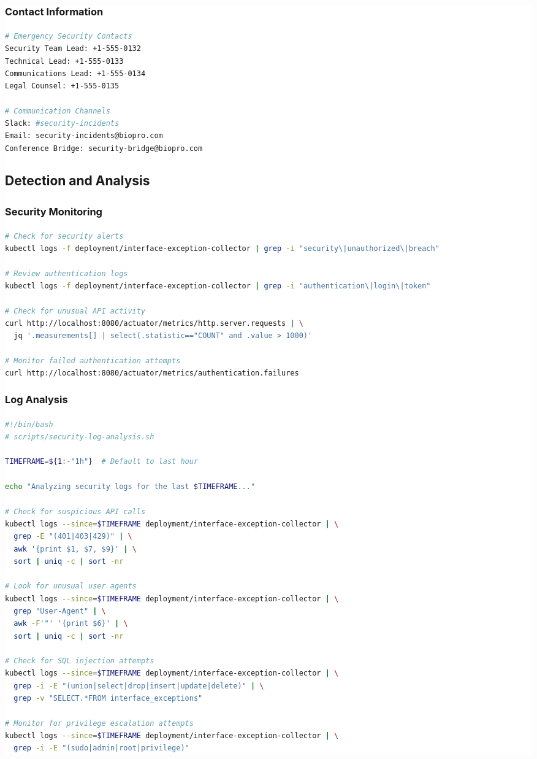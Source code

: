 ### Contact Information

```bash
# Emergency Security Contacts
Security Team Lead: +1-555-0132
Technical Lead: +1-555-0133
Communications Lead: +1-555-0134
Legal Counsel: +1-555-0135

# Communication Channels
Slack: #security-incidents
Email: security-incidents@biopro.com
Conference Bridge: security-bridge@biopro.com
```

## Detection and Analysis

### Security Monitoring

```bash
# Check for security alerts
kubectl logs -f deployment/interface-exception-collector | grep -i "security\|unauthorized\|breach"

# Review authentication logs
kubectl logs -f deployment/interface-exception-collector | grep -i "authentication\|login\|token"

# Check for unusual API activity
curl http://localhost:8080/actuator/metrics/http.server.requests | \
  jq '.measurements[] | select(.statistic=="COUNT" and .value > 1000)'

# Monitor failed authentication attempts
curl http://localhost:8080/actuator/metrics/authentication.failures
```

### Log Analysis

```bash
#!/bin/bash
# scripts/security-log-analysis.sh

TIMEFRAME=${1:-"1h"}  # Default to last hour

echo "Analyzing security logs for the last $TIMEFRAME..."

# Check for suspicious API calls
kubectl logs --since=$TIMEFRAME deployment/interface-exception-collector | \
  grep -E "(401|403|429)" | \
  awk '{print $1, $7, $9}' | \
  sort | uniq -c | sort -nr

# Look for unusual user agents
kubectl logs --since=$TIMEFRAME deployment/interface-exception-collector | \
  grep "User-Agent" | \
  awk -F'"' '{print $6}' | \
  sort | uniq -c | sort -nr

# Check for SQL injection attempts
kubectl logs --since=$TIMEFRAME deployment/interface-exception-collector | \
  grep -i -E "(union|select|drop|insert|update|delete)" | \
  grep -v "SELECT.*FROM interface_exceptions"

# Monitor for privilege escalation attempts
kubectl logs --since=$TIMEFRAME deployment/interface-exception-collector | \
  grep -i -E "(sudo|admin|root|privilege)"
```